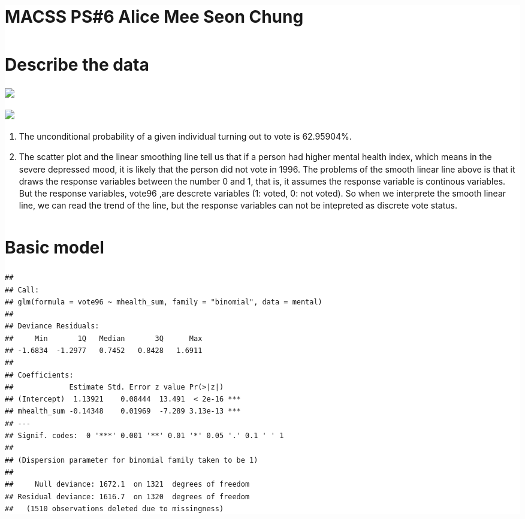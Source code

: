 MACSS PS\#6 Alice Mee Seon Chung
================================

Describe the data
=================

![](ps6_files/figure-markdown_strict/unnamed-chunk-1-1.png)

![](ps6_files/figure-markdown_strict/unnamed-chunk-2-1.png)

1.  The unconditional probability of a given individual turning out to
    vote is 62.95904%.

2.  The scatter plot and the linear smoothing line tell us that if a
    person had higher mental health index, which means in the severe
    depressed mood, it is likely that the person did not vote in 1996.
    The problems of the smooth linear line above is that it draws the
    response variables between the number 0 and 1, that is, it assumes
    the response variable is continous variables. But the response
    variables, vote96 ,are descrete variables (1: voted, 0: not voted).
    So when we interprete the smooth linear line, we can read the trend
    of the line, but the response variables can not be intepreted as
    discrete vote status.

Basic model
===========

    ## 
    ## Call:
    ## glm(formula = vote96 ~ mhealth_sum, family = "binomial", data = mental)
    ## 
    ## Deviance Residuals: 
    ##     Min       1Q   Median       3Q      Max  
    ## -1.6834  -1.2977   0.7452   0.8428   1.6911  
    ## 
    ## Coefficients:
    ##             Estimate Std. Error z value Pr(>|z|)    
    ## (Intercept)  1.13921    0.08444  13.491  < 2e-16 ***
    ## mhealth_sum -0.14348    0.01969  -7.289 3.13e-13 ***
    ## ---
    ## Signif. codes:  0 '***' 0.001 '**' 0.01 '*' 0.05 '.' 0.1 ' ' 1
    ## 
    ## (Dispersion parameter for binomial family taken to be 1)
    ## 
    ##     Null deviance: 1672.1  on 1321  degrees of freedom
    ## Residual deviance: 1616.7  on 1320  degrees of freedom
    ##   (1510 observations deleted due to missingness)